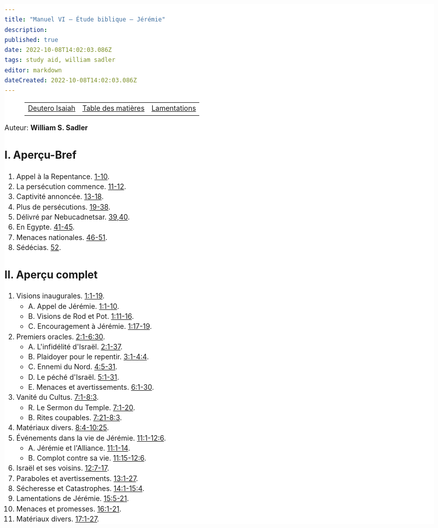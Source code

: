 ```yaml
---
title: "Manuel VI — Étude biblique — Jérémie"
description: 
published: true
date: 2022-10-08T14:02:03.086Z
tags: study aid, william sadler
editor: markdown
dateCreated: 2022-10-08T14:02:03.086Z
---
```


<figure class="table chapter-navigator">
	<table>
		<tbody>
		<tr>
			<td><a href="/fr/article/William_S_Sadler/Workbook_6_Bible_Study/Study_1_20_Deutero_Isaiah">Deutero Isaiah</a></td>
			<td><a href="/fr/article/William_S_Sadler/Workbook_6_Bible_Study/Index">Table des matières</a></td>
			<td><a href="/fr/article/William_S_Sadler/Workbook_6_Bible_Study/Study_1_22_Lamentations">Lamentations</a></td>
		</tr>
		</tbody>
	</table>
</figure>

Auteur: **William S. Sadler**

## I. Aperçu-Bref

1. Appel à la Repentance. [1-10](/fr/Bible/Jérémie/1).
2. La persécution commence. [11-12](/fr/Bible/Jérémie/11).
3. Captivité annoncée. [13-18](/fr/Bible/Jérémie/13).
4. Plus de persécutions. [19-38](/fr/Bible/Jérémie/19).
5. Délivré par Nebucadnetsar. [39,40](/fr/Bible/Jérémie/39).
6. En Egypte. [41-45](/fr/Bible/Jérémie/41).
7. Menaces nationales. [46-51](/fr/Bible/Jérémie/46).
8. Sédécias. [52](/fr/Bible/Jérémie/52).

## II. Aperçu complet

1. Visions inaugurales. [1:1-19](/fr/Bible/Jérémie/1#v1).
	- A. Appel de Jérémie. [1:1-10](/fr/Bible/Jérémie/1#v1).
	- B. Visions de Rod et Pot. [1:11-16](/fr/Bible/Jérémie/1#v11).
	- C. Encouragement à Jérémie. [1:17-19](/fr/Bible/Jeremiah/1#v17).
2. Premiers oracles. [2:1-6:30](/fr/Bible/Jérémie/2#v1).
	- A. L'infidélité d'Israël. [2:1-37](/fr/Bible/Jérémie/2#v1).
	- B. Plaidoyer pour le repentir. [3:1-4:4](/fr/Bible/Jérémie/3#v1).
	- C. Ennemi du Nord. [4:5-31](/fr/Bible/Jérémie/4#v5).
	- D. Le péché d'Israël. [5:1-31](/fr/Bible/Jérémie/5#v1).
	- E. Menaces et avertissements. [6:1-30](/fr/Bible/Jérémie/6#v1).
3. Vanité du Cultus. [7:1-8:3](/fr/Bible/Jérémie/7#v1).
	- R. Le Sermon du Temple. [7:1-20](/fr/Bible/Jérémie/7#v1).
	- B. Rites coupables. [7:21-8:3](/fr/Bible/Jérémie/7#v21).
4. Matériaux divers. [8:4-10:25](/en/Bible/Jeremiah/8#v4).
5. Événements dans la vie de Jérémie. [11:1-12:6](/fr/Bible/Jérémie/11#v1).
	- A. Jérémie et l'Alliance. [11:1-14](/fr/Bible/Jérémie/11#v1).
	- B. Complot contre sa vie. [11:15-12:6](/en/Bible/Jeremiah/11#v15).
6. Israël et ses voisins. [12:7-17](/fr/Bible/Jérémie/12#v7).
7. Paraboles et avertissements. [13:1-27](/fr/Bible/Jérémie/13#v1).
8. Sécheresse et Catastrophes. [14:1-15:4](/fr/Bible/Jérémie/14#v1).
9. Lamentations de Jérémie. [15:5-21](/fr/Bible/Jérémie/15#v5).
10. Menaces et promesses. [16:1-21](/fr/Bible/Jérémie/16#v1).
11. Matériaux divers. [17:1-27](/fr/Bible/Jérémie/17#v1).